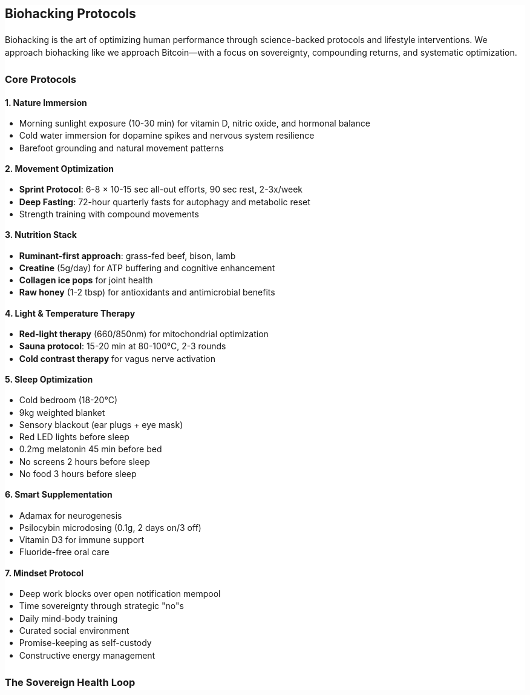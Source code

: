 ## Biohacking Protocols

Biohacking is the art of optimizing human performance through science-backed protocols and lifestyle interventions. We approach biohacking like we approach Bitcoin—with a focus on sovereignty, compounding returns, and systematic optimization.

### Core Protocols

**1. Nature Immersion**
- Morning sunlight exposure (10-30 min) for vitamin D, nitric oxide, and hormonal balance
- Cold water immersion for dopamine spikes and nervous system resilience
- Barefoot grounding and natural movement patterns

**2. Movement Optimization**
- **Sprint Protocol**: 6-8 × 10-15 sec all-out efforts, 90 sec rest, 2-3x/week
- **Deep Fasting**: 72-hour quarterly fasts for autophagy and metabolic reset
- Strength training with compound movements

**3. Nutrition Stack**
- **Ruminant-first approach**: grass-fed beef, bison, lamb
- **Creatine** (5g/day) for ATP buffering and cognitive enhancement
- **Collagen ice pops** for joint health
- **Raw honey** (1-2 tbsp) for antioxidants and antimicrobial benefits

**4. Light & Temperature Therapy**
- **Red-light therapy** (660/850nm) for mitochondrial optimization
- **Sauna protocol**: 15-20 min at 80-100°C, 2-3 rounds
- **Cold contrast therapy** for vagus nerve activation

**5. Sleep Optimization**
- Cold bedroom (18-20°C)
- 9kg weighted blanket
- Sensory blackout (ear plugs + eye mask)
- Red LED lights before sleep
- 0.2mg melatonin 45 min before bed
- No screens 2 hours before sleep
- No food 3 hours before sleep

**6. Smart Supplementation**
- Adamax for neurogenesis
- Psilocybin microdosing (0.1g, 2 days on/3 off)
- Vitamin D3 for immune support
- Fluoride-free oral care

**7. Mindset Protocol**
- Deep work blocks over open notification mempool
- Time sovereignty through strategic "no"s
- Daily mind-body training
- Curated social environment
- Promise-keeping as self-custody
- Constructive energy management

### The Sovereign Health Loop
